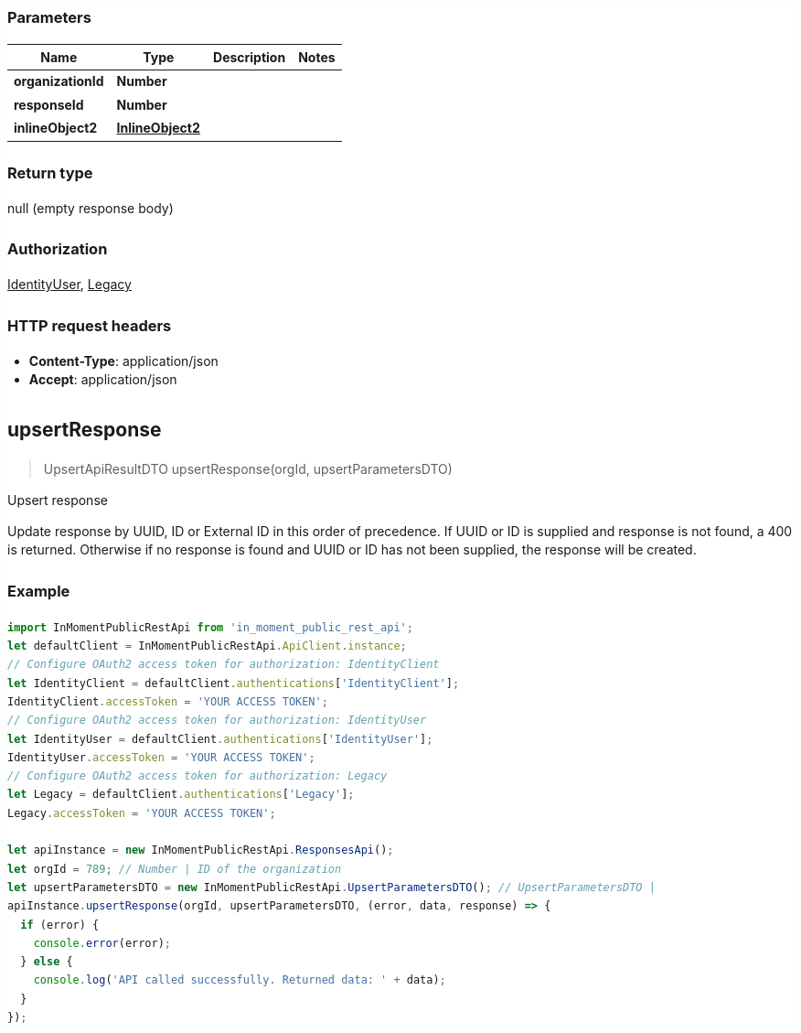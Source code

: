 ### Parameters


Name | Type | Description  | Notes
------------- | ------------- | ------------- | -------------
 **organizationId** | **Number**|  | 
 **responseId** | **Number**|  | 
 **inlineObject2** | [**InlineObject2**](InlineObject2.md)|  | 

### Return type

null (empty response body)

### Authorization

[IdentityUser](../README.md#IdentityUser), [Legacy](../README.md#Legacy)

### HTTP request headers

- **Content-Type**: application/json
- **Accept**: application/json


## upsertResponse

> UpsertApiResultDTO upsertResponse(orgId, upsertParametersDTO)

Upsert response

Update response by UUID, ID or External ID in this order of precedence. If UUID or ID is supplied and response is not found, a 400 is returned. Otherwise if no response is found and UUID or ID has not been supplied, the response will be created. 

### Example

```javascript
import InMomentPublicRestApi from 'in_moment_public_rest_api';
let defaultClient = InMomentPublicRestApi.ApiClient.instance;
// Configure OAuth2 access token for authorization: IdentityClient
let IdentityClient = defaultClient.authentications['IdentityClient'];
IdentityClient.accessToken = 'YOUR ACCESS TOKEN';
// Configure OAuth2 access token for authorization: IdentityUser
let IdentityUser = defaultClient.authentications['IdentityUser'];
IdentityUser.accessToken = 'YOUR ACCESS TOKEN';
// Configure OAuth2 access token for authorization: Legacy
let Legacy = defaultClient.authentications['Legacy'];
Legacy.accessToken = 'YOUR ACCESS TOKEN';

let apiInstance = new InMomentPublicRestApi.ResponsesApi();
let orgId = 789; // Number | ID of the organization
let upsertParametersDTO = new InMomentPublicRestApi.UpsertParametersDTO(); // UpsertParametersDTO | 
apiInstance.upsertResponse(orgId, upsertParametersDTO, (error, data, response) => {
  if (error) {
    console.error(error);
  } else {
    console.log('API called successfully. Returned data: ' + data);
  }
});
```
